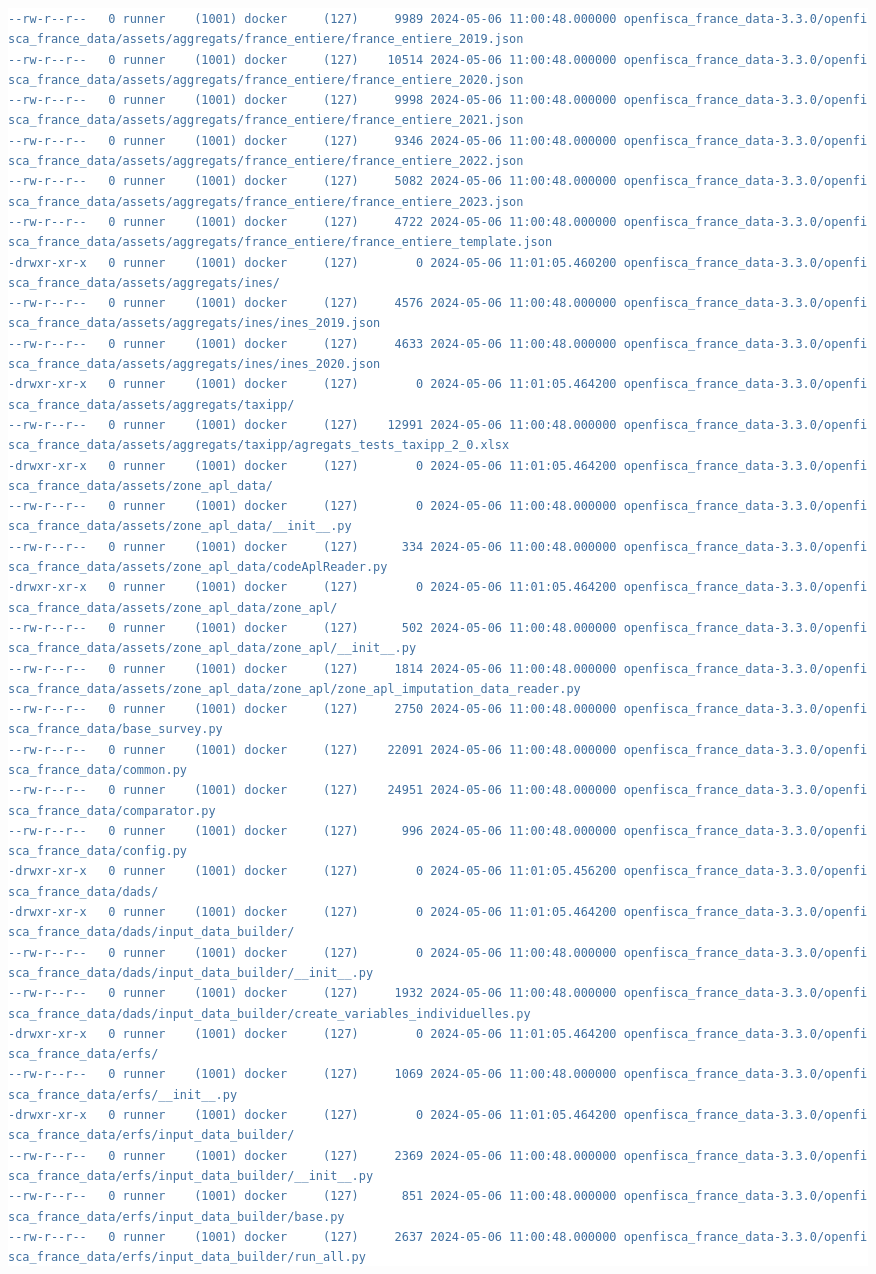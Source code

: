 ```diff
--rw-r--r--   0 runner    (1001) docker     (127)     9989 2024-05-06 11:00:48.000000 openfisca_france_data-3.3.0/openfisca_france_data/assets/aggregats/france_entiere/france_entiere_2019.json
--rw-r--r--   0 runner    (1001) docker     (127)    10514 2024-05-06 11:00:48.000000 openfisca_france_data-3.3.0/openfisca_france_data/assets/aggregats/france_entiere/france_entiere_2020.json
--rw-r--r--   0 runner    (1001) docker     (127)     9998 2024-05-06 11:00:48.000000 openfisca_france_data-3.3.0/openfisca_france_data/assets/aggregats/france_entiere/france_entiere_2021.json
--rw-r--r--   0 runner    (1001) docker     (127)     9346 2024-05-06 11:00:48.000000 openfisca_france_data-3.3.0/openfisca_france_data/assets/aggregats/france_entiere/france_entiere_2022.json
--rw-r--r--   0 runner    (1001) docker     (127)     5082 2024-05-06 11:00:48.000000 openfisca_france_data-3.3.0/openfisca_france_data/assets/aggregats/france_entiere/france_entiere_2023.json
--rw-r--r--   0 runner    (1001) docker     (127)     4722 2024-05-06 11:00:48.000000 openfisca_france_data-3.3.0/openfisca_france_data/assets/aggregats/france_entiere/france_entiere_template.json
-drwxr-xr-x   0 runner    (1001) docker     (127)        0 2024-05-06 11:01:05.460200 openfisca_france_data-3.3.0/openfisca_france_data/assets/aggregats/ines/
--rw-r--r--   0 runner    (1001) docker     (127)     4576 2024-05-06 11:00:48.000000 openfisca_france_data-3.3.0/openfisca_france_data/assets/aggregats/ines/ines_2019.json
--rw-r--r--   0 runner    (1001) docker     (127)     4633 2024-05-06 11:00:48.000000 openfisca_france_data-3.3.0/openfisca_france_data/assets/aggregats/ines/ines_2020.json
-drwxr-xr-x   0 runner    (1001) docker     (127)        0 2024-05-06 11:01:05.464200 openfisca_france_data-3.3.0/openfisca_france_data/assets/aggregats/taxipp/
--rw-r--r--   0 runner    (1001) docker     (127)    12991 2024-05-06 11:00:48.000000 openfisca_france_data-3.3.0/openfisca_france_data/assets/aggregats/taxipp/agregats_tests_taxipp_2_0.xlsx
-drwxr-xr-x   0 runner    (1001) docker     (127)        0 2024-05-06 11:01:05.464200 openfisca_france_data-3.3.0/openfisca_france_data/assets/zone_apl_data/
--rw-r--r--   0 runner    (1001) docker     (127)        0 2024-05-06 11:00:48.000000 openfisca_france_data-3.3.0/openfisca_france_data/assets/zone_apl_data/__init__.py
--rw-r--r--   0 runner    (1001) docker     (127)      334 2024-05-06 11:00:48.000000 openfisca_france_data-3.3.0/openfisca_france_data/assets/zone_apl_data/codeAplReader.py
-drwxr-xr-x   0 runner    (1001) docker     (127)        0 2024-05-06 11:01:05.464200 openfisca_france_data-3.3.0/openfisca_france_data/assets/zone_apl_data/zone_apl/
--rw-r--r--   0 runner    (1001) docker     (127)      502 2024-05-06 11:00:48.000000 openfisca_france_data-3.3.0/openfisca_france_data/assets/zone_apl_data/zone_apl/__init__.py
--rw-r--r--   0 runner    (1001) docker     (127)     1814 2024-05-06 11:00:48.000000 openfisca_france_data-3.3.0/openfisca_france_data/assets/zone_apl_data/zone_apl/zone_apl_imputation_data_reader.py
--rw-r--r--   0 runner    (1001) docker     (127)     2750 2024-05-06 11:00:48.000000 openfisca_france_data-3.3.0/openfisca_france_data/base_survey.py
--rw-r--r--   0 runner    (1001) docker     (127)    22091 2024-05-06 11:00:48.000000 openfisca_france_data-3.3.0/openfisca_france_data/common.py
--rw-r--r--   0 runner    (1001) docker     (127)    24951 2024-05-06 11:00:48.000000 openfisca_france_data-3.3.0/openfisca_france_data/comparator.py
--rw-r--r--   0 runner    (1001) docker     (127)      996 2024-05-06 11:00:48.000000 openfisca_france_data-3.3.0/openfisca_france_data/config.py
-drwxr-xr-x   0 runner    (1001) docker     (127)        0 2024-05-06 11:01:05.456200 openfisca_france_data-3.3.0/openfisca_france_data/dads/
-drwxr-xr-x   0 runner    (1001) docker     (127)        0 2024-05-06 11:01:05.464200 openfisca_france_data-3.3.0/openfisca_france_data/dads/input_data_builder/
--rw-r--r--   0 runner    (1001) docker     (127)        0 2024-05-06 11:00:48.000000 openfisca_france_data-3.3.0/openfisca_france_data/dads/input_data_builder/__init__.py
--rw-r--r--   0 runner    (1001) docker     (127)     1932 2024-05-06 11:00:48.000000 openfisca_france_data-3.3.0/openfisca_france_data/dads/input_data_builder/create_variables_individuelles.py
-drwxr-xr-x   0 runner    (1001) docker     (127)        0 2024-05-06 11:01:05.464200 openfisca_france_data-3.3.0/openfisca_france_data/erfs/
--rw-r--r--   0 runner    (1001) docker     (127)     1069 2024-05-06 11:00:48.000000 openfisca_france_data-3.3.0/openfisca_france_data/erfs/__init__.py
-drwxr-xr-x   0 runner    (1001) docker     (127)        0 2024-05-06 11:01:05.464200 openfisca_france_data-3.3.0/openfisca_france_data/erfs/input_data_builder/
--rw-r--r--   0 runner    (1001) docker     (127)     2369 2024-05-06 11:00:48.000000 openfisca_france_data-3.3.0/openfisca_france_data/erfs/input_data_builder/__init__.py
--rw-r--r--   0 runner    (1001) docker     (127)      851 2024-05-06 11:00:48.000000 openfisca_france_data-3.3.0/openfisca_france_data/erfs/input_data_builder/base.py
--rw-r--r--   0 runner    (1001) docker     (127)     2637 2024-05-06 11:00:48.000000 openfisca_france_data-3.3.0/openfisca_france_data/erfs/input_data_builder/run_all.py
```